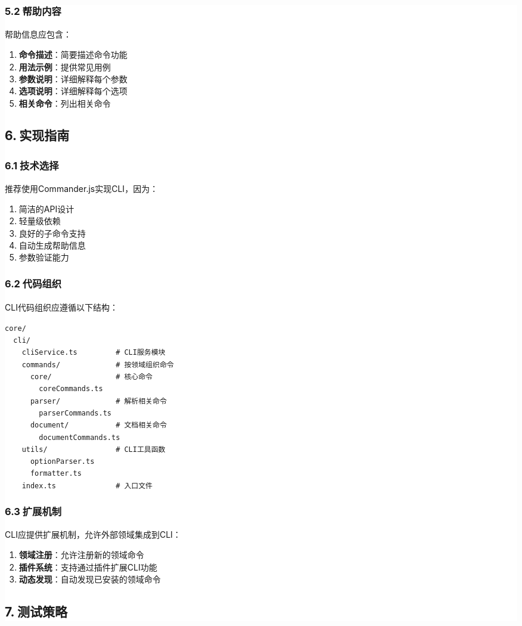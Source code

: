 ### 5.2 帮助内容

帮助信息应包含：

1. **命令描述**：简要描述命令功能
2. **用法示例**：提供常见用例
3. **参数说明**：详细解释每个参数
4. **选项说明**：详细解释每个选项
5. **相关命令**：列出相关命令

## 6. 实现指南

### 6.1 技术选择

推荐使用Commander.js实现CLI，因为：

1. 简洁的API设计
2. 轻量级依赖
3. 良好的子命令支持
4. 自动生成帮助信息
5. 参数验证能力

### 6.2 代码组织

CLI代码组织应遵循以下结构：

```
core/
  cli/
    cliService.ts         # CLI服务模块
    commands/             # 按领域组织命令
      core/               # 核心命令
        coreCommands.ts
      parser/             # 解析相关命令
        parserCommands.ts
      document/           # 文档相关命令
        documentCommands.ts
    utils/                # CLI工具函数
      optionParser.ts
      formatter.ts
    index.ts              # 入口文件
```

### 6.3 扩展机制

CLI应提供扩展机制，允许外部领域集成到CLI：

1. **领域注册**：允许注册新的领域命令
2. **插件系统**：支持通过插件扩展CLI功能
3. **动态发现**：自动发现已安装的领域命令

## 7. 测试策略
